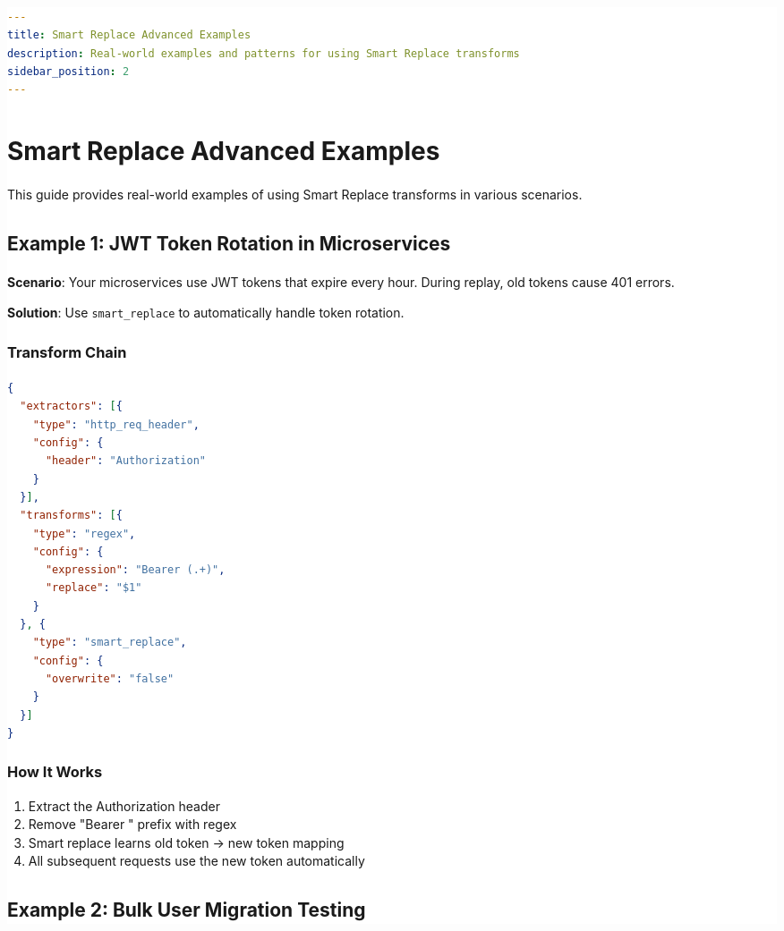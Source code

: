 ```yaml
---
title: Smart Replace Advanced Examples
description: Real-world examples and patterns for using Smart Replace transforms
sidebar_position: 2
---
```


# Smart Replace Advanced Examples

This guide provides real-world examples of using Smart Replace transforms in various scenarios.

## Example 1: JWT Token Rotation in Microservices

**Scenario**: Your microservices use JWT tokens that expire every hour. During replay, old tokens cause 401 errors.

**Solution**: Use `smart_replace` to automatically handle token rotation.

### Transform Chain
```json
{
  "extractors": [{
    "type": "http_req_header",
    "config": {
      "header": "Authorization"
    }
  }],
  "transforms": [{
    "type": "regex",
    "config": {
      "expression": "Bearer (.+)",
      "replace": "$1"
    }
  }, {
    "type": "smart_replace",
    "config": {
      "overwrite": "false"
    }
  }]
}
```

### How It Works
1. Extract the Authorization header
2. Remove "Bearer " prefix with regex
3. Smart replace learns old token → new token mapping
4. All subsequent requests use the new token automatically

## Example 2: Bulk User Migration Testing
